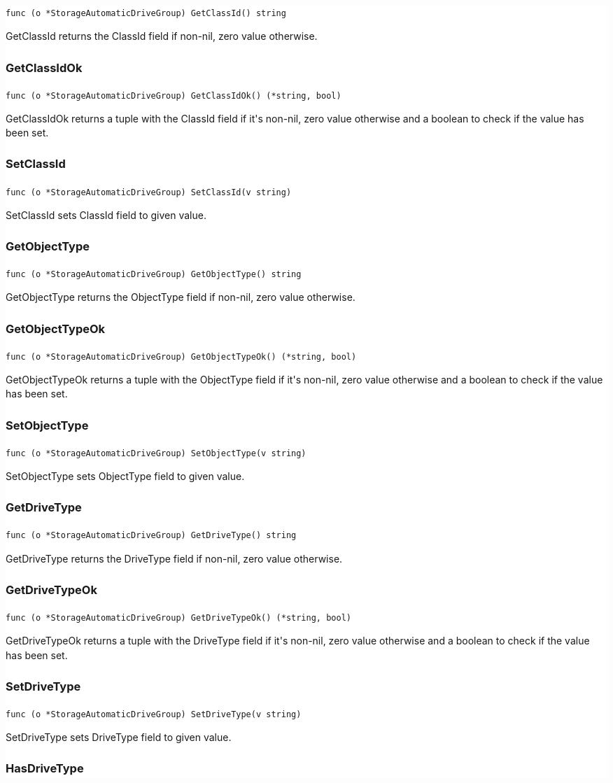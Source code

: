`func (o *StorageAutomaticDriveGroup) GetClassId() string`

GetClassId returns the ClassId field if non-nil, zero value otherwise.

### GetClassIdOk

`func (o *StorageAutomaticDriveGroup) GetClassIdOk() (*string, bool)`

GetClassIdOk returns a tuple with the ClassId field if it's non-nil, zero value otherwise
and a boolean to check if the value has been set.

### SetClassId

`func (o *StorageAutomaticDriveGroup) SetClassId(v string)`

SetClassId sets ClassId field to given value.


### GetObjectType

`func (o *StorageAutomaticDriveGroup) GetObjectType() string`

GetObjectType returns the ObjectType field if non-nil, zero value otherwise.

### GetObjectTypeOk

`func (o *StorageAutomaticDriveGroup) GetObjectTypeOk() (*string, bool)`

GetObjectTypeOk returns a tuple with the ObjectType field if it's non-nil, zero value otherwise
and a boolean to check if the value has been set.

### SetObjectType

`func (o *StorageAutomaticDriveGroup) SetObjectType(v string)`

SetObjectType sets ObjectType field to given value.


### GetDriveType

`func (o *StorageAutomaticDriveGroup) GetDriveType() string`

GetDriveType returns the DriveType field if non-nil, zero value otherwise.

### GetDriveTypeOk

`func (o *StorageAutomaticDriveGroup) GetDriveTypeOk() (*string, bool)`

GetDriveTypeOk returns a tuple with the DriveType field if it's non-nil, zero value otherwise
and a boolean to check if the value has been set.

### SetDriveType

`func (o *StorageAutomaticDriveGroup) SetDriveType(v string)`

SetDriveType sets DriveType field to given value.

### HasDriveType
